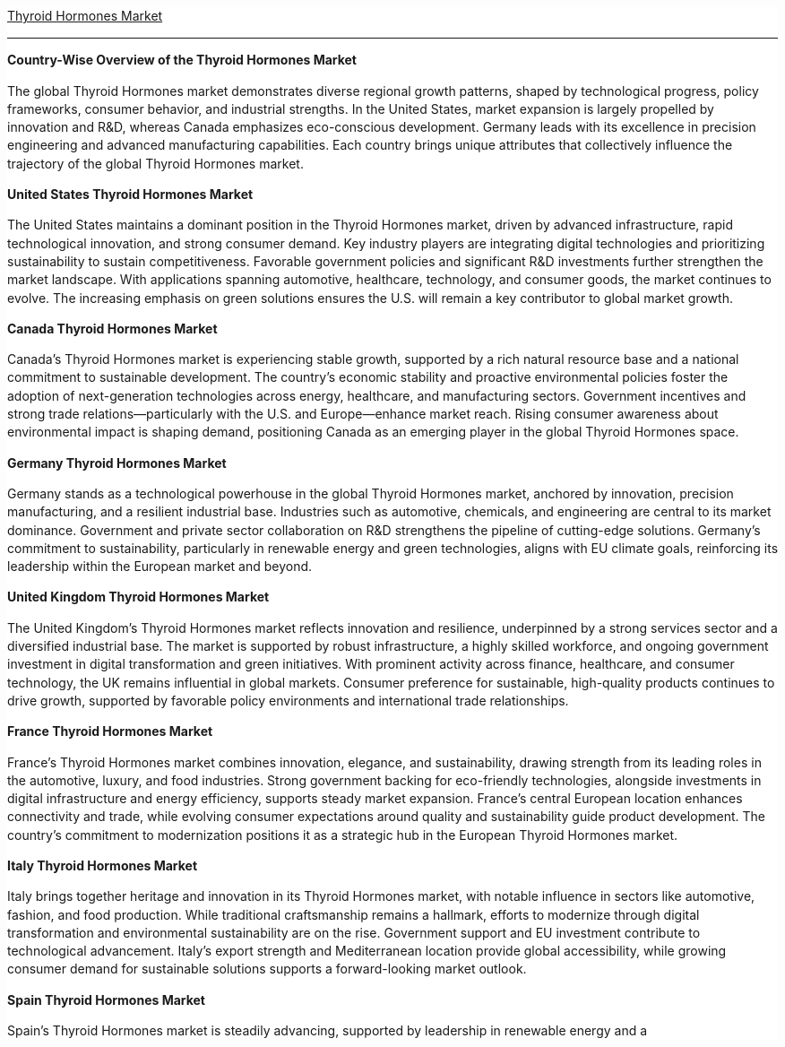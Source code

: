 <a href="https://www.marketresearchintellect.com/ask-for-discount/?rid=1018106&amp;utm_source=Github-April&amp;utm_medium=017">Thyroid Hormones Market</a></p></blockquote><hr /><p class="" data-start="217" data-end="261"><strong data-start="217" data-end="261">Country-Wise Overview of the Thyroid Hormones Market</strong></p><p class="" data-start="263" data-end="774">The global Thyroid Hormones market demonstrates diverse regional growth patterns, shaped by technological progress, policy frameworks, consumer behavior, and industrial strengths. In the United States, market expansion is largely propelled by innovation and R&amp;D, whereas Canada emphasizes eco-conscious development. Germany leads with its excellence in precision engineering and advanced manufacturing capabilities. Each country brings unique attributes that collectively influence the trajectory of the global Thyroid Hormones market.</p><p class="" data-start="776" data-end="1421"><strong data-start="776" data-end="805">United States Thyroid Hormones Market</strong></p><p class="" data-start="776" data-end="1421">The United States maintains a dominant position in the Thyroid Hormones market, driven by advanced infrastructure, rapid technological innovation, and strong consumer demand. Key industry players are integrating digital technologies and prioritizing sustainability to sustain competitiveness. Favorable government policies and significant R&amp;D investments further strengthen the market landscape. With applications spanning automotive, healthcare, technology, and consumer goods, the market continues to evolve. The increasing emphasis on green solutions ensures the U.S. will remain a key contributor to global market growth.</p><p class="" data-start="1423" data-end="2019"><strong data-start="1423" data-end="1445">Canada Thyroid Hormones Market</strong></p><p class="" data-start="1423" data-end="2019">Canada&rsquo;s Thyroid Hormones market is experiencing stable growth, supported by a rich natural resource base and a national commitment to sustainable development. The country&rsquo;s economic stability and proactive environmental policies foster the adoption of next-generation technologies across energy, healthcare, and manufacturing sectors. Government incentives and strong trade relations&mdash;particularly with the U.S. and Europe&mdash;enhance market reach. Rising consumer awareness about environmental impact is shaping demand, positioning Canada as an emerging player in the global Thyroid Hormones space.</p><p class="" data-start="2021" data-end="2591"><strong data-start="2021" data-end="2044">Germany Thyroid Hormones Market</strong></p><p class="" data-start="2021" data-end="2591">Germany stands as a technological powerhouse in the global Thyroid Hormones market, anchored by innovation, precision manufacturing, and a resilient industrial base. Industries such as automotive, chemicals, and engineering are central to its market dominance. Government and private sector collaboration on R&amp;D strengthens the pipeline of cutting-edge solutions. Germany&rsquo;s commitment to sustainability, particularly in renewable energy and green technologies, aligns with EU climate goals, reinforcing its leadership within the European market and beyond.</p><p class="" data-start="2593" data-end="3221"><strong data-start="2593" data-end="2623">United Kingdom Thyroid Hormones Market</strong></p><p class="" data-start="2593" data-end="3221">The United Kingdom&rsquo;s Thyroid Hormones market reflects innovation and resilience, underpinned by a strong services sector and a diversified industrial base. The market is supported by robust infrastructure, a highly skilled workforce, and ongoing government investment in digital transformation and green initiatives. With prominent activity across finance, healthcare, and consumer technology, the UK remains influential in global markets. Consumer preference for sustainable, high-quality products continues to drive growth, supported by favorable policy environments and international trade relationships.</p><p class="" data-start="3223" data-end="3838"><strong data-start="3223" data-end="3245">France Thyroid Hormones Market</strong></p><p class="" data-start="3223" data-end="3838">France&rsquo;s Thyroid Hormones market combines innovation, elegance, and sustainability, drawing strength from its leading roles in the automotive, luxury, and food industries. Strong government backing for eco-friendly technologies, alongside investments in digital infrastructure and energy efficiency, supports steady market expansion. France&rsquo;s central European location enhances connectivity and trade, while evolving consumer expectations around quality and sustainability guide product development. The country&rsquo;s commitment to modernization positions it as a strategic hub in the European Thyroid Hormones market.</p><p class="" data-start="3840" data-end="4422"><strong data-start="3840" data-end="3861">Italy Thyroid Hormones Market</strong></p><p class="" data-start="3840" data-end="4422">Italy brings together heritage and innovation in its Thyroid Hormones market, with notable influence in sectors like automotive, fashion, and food production. While traditional craftsmanship remains a hallmark, efforts to modernize through digital transformation and environmental sustainability are on the rise. Government support and EU investment contribute to technological advancement. Italy&rsquo;s export strength and Mediterranean location provide global accessibility, while growing consumer demand for sustainable solutions supports a forward-looking market outlook.</p><p class="" data-start="4424" data-end="4975"><strong data-start="4424" data-end="4445">Spain Thyroid Hormones Market</strong></p><p class="" data-start="4424" data-end="4975">Spain&rsquo;s Thyroid Hormones market is steadily advancing, supported by leadership in renewable energy and a